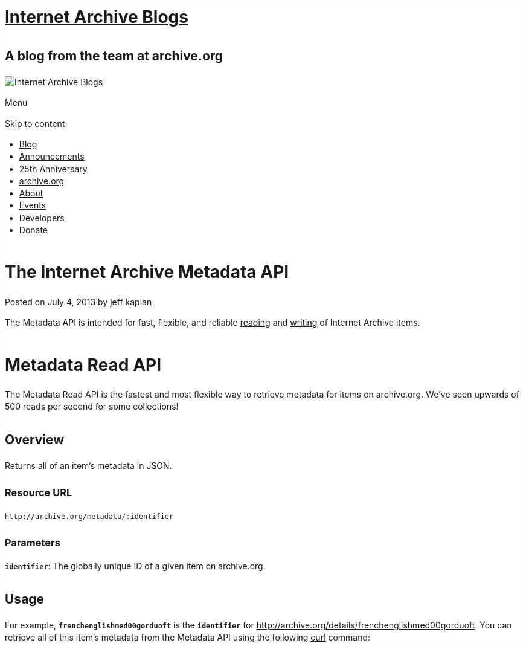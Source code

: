 [Internet Archive Blogs](http://blog.archive.org/ "Internet Archive Blogs")
===========================================================================

A blog from the team at archive.org
-----------------------------------

[<img src="http://blog.archive.org/wp-content/uploads/2021/07/blog-header-02-lines-1.png" alt="Internet Archive Blogs" class="header-image" width="4108" height="864" />](https://anniversary.archive.org "Celebrate our 25th anniversary with us.")

Menu

<a href="#content" class="assistive-text" title="Skip to content">Skip to content</a>

-   <span id="menu-item-7707">[Blog](https://blog.archive.org)</span>
-   <span id="menu-item-3417">[Announcements](http://blog.archive.org/category/announcements/)</span>
-   <span id="menu-item-7359">[25th Anniversary](https://anniversary.archive.org)</span>
-   <span id="menu-item-3422">[archive.org](https://archive.org)</span>
-   <span id="menu-item-3421">[About](http://blog.archive.org/about/)</span>
-   <span id="menu-item-15173">[Events](http://blog.archive.org/category/event/)</span>
-   <span id="menu-item-8100">[Developers](http://blog.archive.org/developers/)</span>
-   <span id="menu-item-15172">[Donate](http://archive.org/donate)</span>

The Internet Archive Metadata API
=================================

Posted on [July 4, 2013](http://blog.archive.org/2013/07/04/metadata-api/ "12:08 am")<span class="by-author"> by <span class="author vcard"><a href="http://blog.archive.org/author/internetarchive/" class="url fn n" title="View all posts by jeff kaplan">jeff kaplan</a></span></span>

The Metadata API is intended for fast, flexible, and reliable [reading](#read "Metadata Read API") and [writing](#write "Metadata Write API") of Internet Archive items.

<span id="read"></span>Metadata Read API
========================================

The Metadata Read API is the fastest and most flexible way to retrieve metadata for items on archive.org. We’ve seen upwards of 500 reads per second for some collections!

Overview
--------

Returns all of an item’s metadata in JSON.

### Resource URL

    http://archive.org/metadata/:identifier

### Parameters

**`identifier`**: The globally unique ID of a given item on archive.org.

Usage
-----

For example, **`frenchenglishmed00gorduoft`** is the **`identifier`** for <a href="http://archive.org/details/frenchenglishmed00gorduoft" class="uri">http://archive.org/details/frenchenglishmed00gorduoft</a>. You can retrieve all of this item’s metadata from the Metadata API using the following [curl](http://curl.haxx.se/) command:
